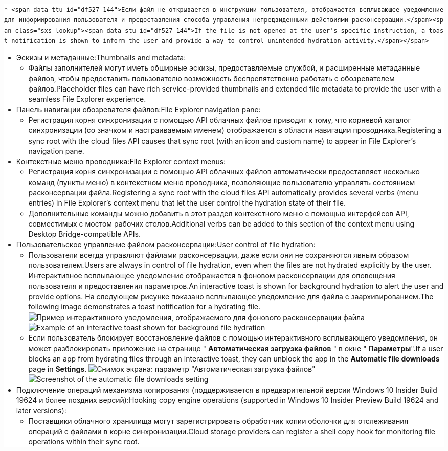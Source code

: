     * <span data-ttu-id="df527-144">Если файл не открывается в инструкции пользователя, отображается всплывающее уведомление для информирования пользователя и предоставления способа управления непредвиденными действиями расконсервации.</span><span class="sxs-lookup"><span data-stu-id="df527-144">If the file is not opened at the user’s specific instruction, a toast notification is shown to inform the user and provide a way to control unintended hydration activity.</span></span>
* <span data-ttu-id="df527-145">Эскизы и метаданные:</span><span class="sxs-lookup"><span data-stu-id="df527-145">Thumbnails and metadata:</span></span>
  * <span data-ttu-id="df527-146">Файлы заполнителей могут иметь обширные эскизы, предоставляемые службой, и расширенные метаданные файлов, чтобы предоставить пользователю возможность беспрепятственно работать с обозревателем файлов.</span><span class="sxs-lookup"><span data-stu-id="df527-146">Placeholder files can have rich service-provided thumbnails and extended file metadata to provide the user with a seamless File Explorer experience.</span></span>
* <span data-ttu-id="df527-147">Панель навигации обозревателя файлов:</span><span class="sxs-lookup"><span data-stu-id="df527-147">File Explorer navigation pane:</span></span>
  * <span data-ttu-id="df527-148">Регистрация корня синхронизации с помощью API облачных файлов приводит к тому, что корневой каталог синхронизации (со значком и настраиваемым именем) отображается в области навигации проводника.</span><span class="sxs-lookup"><span data-stu-id="df527-148">Registering a sync root with the cloud files API causes that sync root (with an icon and custom name) to appear in File Explorer’s navigation pane.</span></span>
* <span data-ttu-id="df527-149">Контекстные меню проводника:</span><span class="sxs-lookup"><span data-stu-id="df527-149">File Explorer context menus:</span></span>
  * <span data-ttu-id="df527-150">Регистрация корня синхронизации с помощью API облачных файлов автоматически предоставляет несколько команд (пункты меню) в контекстном меню проводника, позволяющие пользователю управлять состоянием расконсервации файла.</span><span class="sxs-lookup"><span data-stu-id="df527-150">Registering a sync root with the cloud files API automatically provides several verbs (menu entries) in File Explorer’s context menu that let the user control the hydration state of their file.</span></span>
  * <span data-ttu-id="df527-151">Дополнительные команды можно добавить в этот раздел контекстного меню с помощью интерфейсов API, совместимых с мостом рабочих столов.</span><span class="sxs-lookup"><span data-stu-id="df527-151">Additional verbs can be added to this section of the context menu using Desktop Bridge-compatible APIs.</span></span>
* <span data-ttu-id="df527-152">Пользовательское управление файлом расконсервации:</span><span class="sxs-lookup"><span data-stu-id="df527-152">User control of file hydration:</span></span>
  * <span data-ttu-id="df527-153">Пользователи всегда управляют файлами расконсервации, даже если они не сохраняются явным образом пользователем.</span><span class="sxs-lookup"><span data-stu-id="df527-153">Users are always in control of file hydration, even when the files are not hydrated explicitly by the user.</span></span> <span data-ttu-id="df527-154">Интерактивное всплывающее уведомление отображается в фоновом расконсервации для оповещения пользователя и предоставления параметров.</span><span class="sxs-lookup"><span data-stu-id="df527-154">An interactive toast is shown for background hydration to alert the user and provide options.</span></span> <span data-ttu-id="df527-155">На следующем рисунке показано всплывающее уведомление для файла с заархивированием.</span><span class="sxs-lookup"><span data-stu-id="df527-155">The following image demonstrates a toast notification for a hydrating file.</span></span>
    <span data-ttu-id="df527-156">![Пример интерактивного уведомления, отображаемого для фонового расконсервации файла](images/file-hydration-interactive-toast.png)</span><span class="sxs-lookup"><span data-stu-id="df527-156">![Example of an interactive toast shown for background file hydration](images/file-hydration-interactive-toast.png)</span></span>
  * <span data-ttu-id="df527-157">Если пользователь блокирует восстановление файлов с помощью интерактивного всплывающего уведомления, он может разблокировать приложение на странице " **Автоматическая загрузка файлов** " в окне " **Параметры**".</span><span class="sxs-lookup"><span data-stu-id="df527-157">If a user blocks an app from hydrating files through an interactive toast, they can unblock the app in the **Automatic file downloads** page in **Settings**.</span></span>
    <span data-ttu-id="df527-158">![Снимок экрана: параметр "Автоматическая загрузка файлов"](images/allow-automatic-file-downloads-setting.png)</span><span class="sxs-lookup"><span data-stu-id="df527-158">![Screenshot of the automatic file downloads setting](images/allow-automatic-file-downloads-setting.png)</span></span>
* <span data-ttu-id="df527-159">Подключение операций механизма копирования (поддерживается в предварительной версии Windows 10 Insider Build 19624 и более поздних версий):</span><span class="sxs-lookup"><span data-stu-id="df527-159">Hooking copy engine operations (supported in Windows 10 Insider Preview Build 19624 and later versions):</span></span>
  * <span data-ttu-id="df527-160">Поставщики облачного хранилища могут зарегистрировать обработчик копии оболочки для отслеживания операций с файлами в корне синхронизации.</span><span class="sxs-lookup"><span data-stu-id="df527-160">Cloud storage providers can register a shell copy hook for monitoring file operations within their sync root.</span></span>